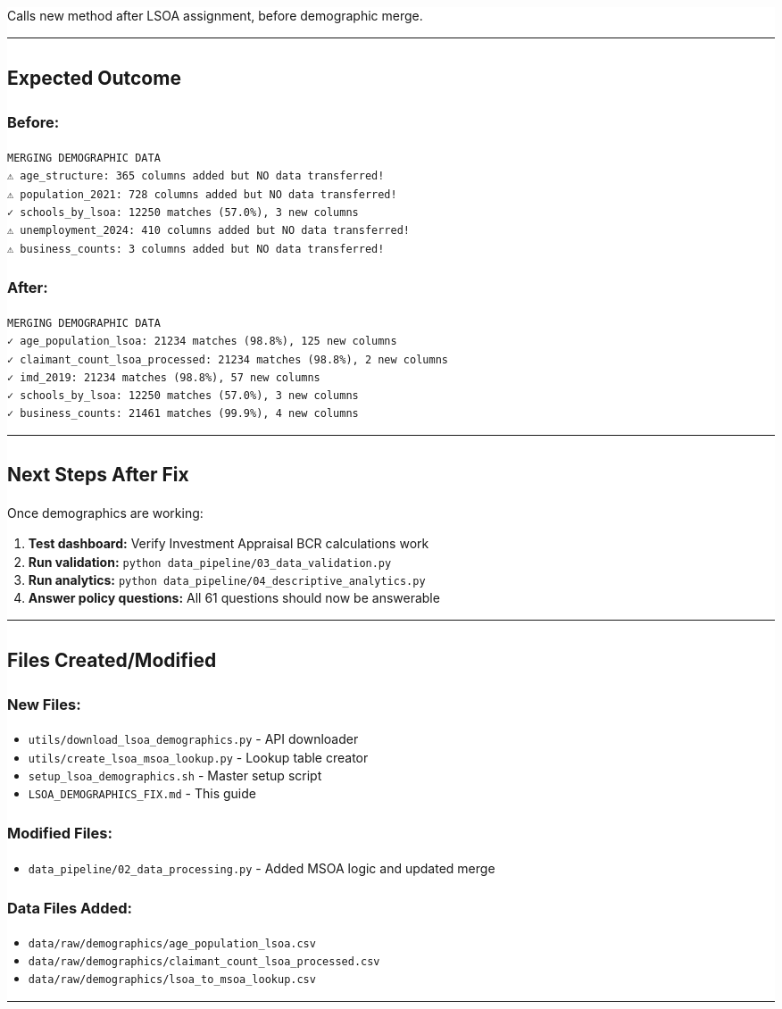 Calls new method after LSOA assignment, before demographic merge.

---

## Expected Outcome

### Before:
```
MERGING DEMOGRAPHIC DATA
⚠ age_structure: 365 columns added but NO data transferred!
⚠ population_2021: 728 columns added but NO data transferred!
✓ schools_by_lsoa: 12250 matches (57.0%), 3 new columns
⚠ unemployment_2024: 410 columns added but NO data transferred!
⚠ business_counts: 3 columns added but NO data transferred!
```

### After:
```
MERGING DEMOGRAPHIC DATA
✓ age_population_lsoa: 21234 matches (98.8%), 125 new columns
✓ claimant_count_lsoa_processed: 21234 matches (98.8%), 2 new columns
✓ imd_2019: 21234 matches (98.8%), 57 new columns
✓ schools_by_lsoa: 12250 matches (57.0%), 3 new columns
✓ business_counts: 21461 matches (99.9%), 4 new columns
```

---

## Next Steps After Fix

Once demographics are working:

1. **Test dashboard:** Verify Investment Appraisal BCR calculations work
2. **Run validation:** `python data_pipeline/03_data_validation.py`
3. **Run analytics:** `python data_pipeline/04_descriptive_analytics.py`
4. **Answer policy questions:** All 61 questions should now be answerable

---

## Files Created/Modified

### New Files:
- `utils/download_lsoa_demographics.py` - API downloader
- `utils/create_lsoa_msoa_lookup.py` - Lookup table creator
- `setup_lsoa_demographics.sh` - Master setup script
- `LSOA_DEMOGRAPHICS_FIX.md` - This guide

### Modified Files:
- `data_pipeline/02_data_processing.py` - Added MSOA logic and updated merge

### Data Files Added:
- `data/raw/demographics/age_population_lsoa.csv`
- `data/raw/demographics/claimant_count_lsoa_processed.csv`
- `data/raw/demographics/lsoa_to_msoa_lookup.csv`

---
